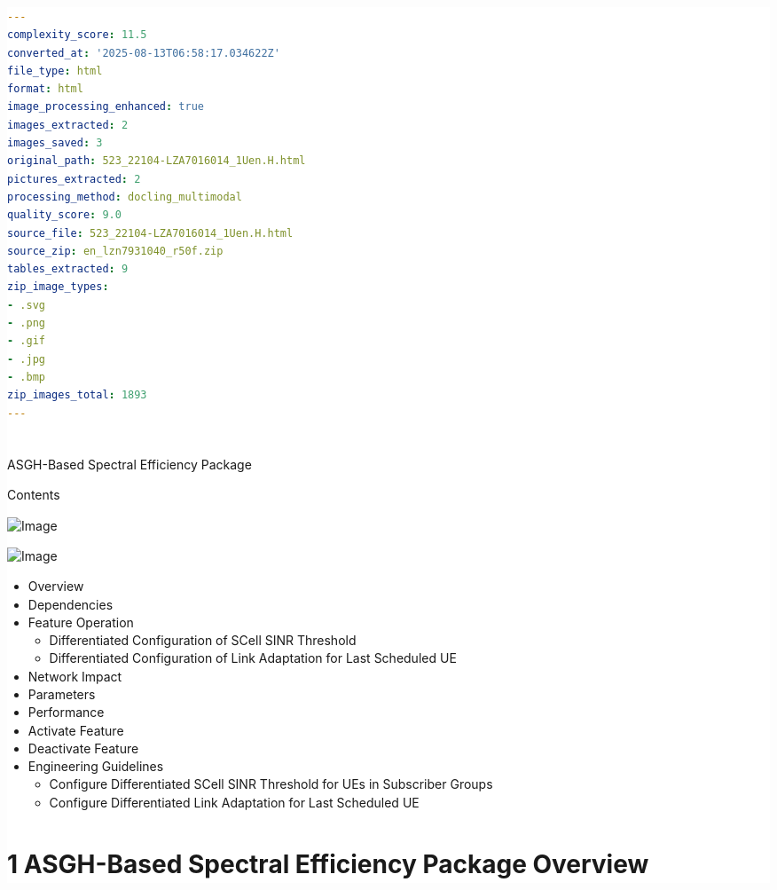 ```yaml
---
complexity_score: 11.5
converted_at: '2025-08-13T06:58:17.034622Z'
file_type: html
format: html
image_processing_enhanced: true
images_extracted: 2
images_saved: 3
original_path: 523_22104-LZA7016014_1Uen.H.html
pictures_extracted: 2
processing_method: docling_multimodal
quality_score: 9.0
source_file: 523_22104-LZA7016014_1Uen.H.html
source_zip: en_lzn7931040_r50f.zip
tables_extracted: 9
zip_image_types:
- .svg
- .png
- .gif
- .jpg
- .bmp
zip_images_total: 1893
---
```


# 

ASGH-Based Spectral Efficiency Package

Contents

![Image](../images/523_22104-LZA7016014_1Uen.H/additional_3_CP.png)

![Image](../images/523_22104-LZA7016014_1Uen.H/additional_3_CP.png)

- Overview
- Dependencies
- Feature Operation
    - Differentiated Configuration of SCell SINR Threshold
    - Differentiated Configuration of Link Adaptation for Last Scheduled UE
- Network Impact
- Parameters
- Performance
- Activate Feature
- Deactivate Feature
- Engineering Guidelines
    - Configure Differentiated SCell SINR Threshold for UEs in Subscriber Groups
    - Configure Differentiated Link Adaptation for Last Scheduled UE

# 1 ASGH-Based Spectral Efficiency Package Overview
